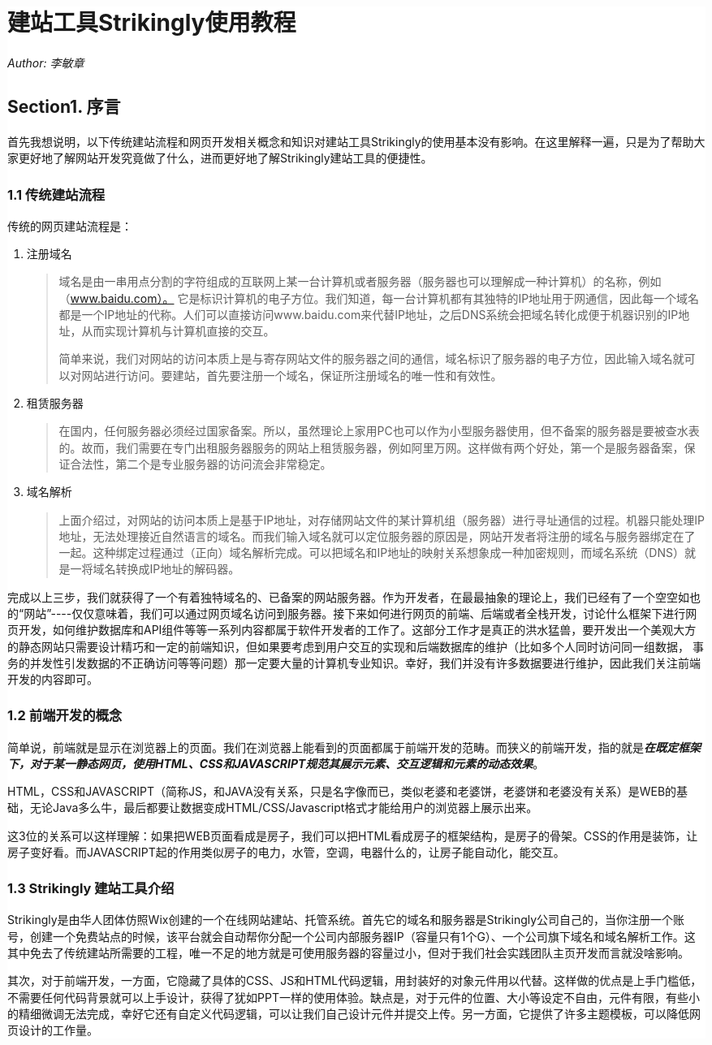 # 建站工具Strikingly使用教程

*Author: 李敏章*

## Section1. 序言

首先我想说明，以下传统建站流程和网页开发相关概念和知识对建站工具Strikingly的使用基本没有影响。在这里解释一遍，只是为了帮助大家更好地了解网站开发究竟做了什么，进而更好地了解Strikingly建站工具的便捷性。

### 1.1 传统建站流程

传统的网页建站流程是：

1. 注册域名 

   > 域名是由一串用点分割的字符组成的互联网上某一台计算机或者服务器（服务器也可以理解成一种计算机）的名称，例如（www.baidu.com）。 它是标识计算机的电子方位。我们知道，每一台计算机都有其独特的IP地址用于网通信，因此每一个域名都是一个IP地址的代称。人们可以直接访问www.baidu.com来代替IP地址，之后DNS系统会把域名转化成便于机器识别的IP地址，从而实现计算机与计算机直接的交互。
   >
   > 简单来说，我们对网站的访问本质上是与寄存网站文件的服务器之间的通信，域名标识了服务器的电子方位，因此输入域名就可以对网站进行访问。要建站，首先要注册一个域名，保证所注册域名的唯一性和有效性。

   

2. 租赁服务器

   > 在国内，任何服务器必须经过国家备案。所以，虽然理论上家用PC也可以作为小型服务器使用，但不备案的服务器是要被查水表的。故而，我们需要在专门出租服务器服务的网站上租赁服务器，例如阿里万网。这样做有两个好处，第一个是服务器备案，保证合法性，第二个是专业服务器的访问流会非常稳定。

3. 域名解析

   > ​	上面介绍过，对网站的访问本质上是基于IP地址，对存储网站文件的某计算机组（服务器）进行寻址通信的过程。机器只能处理IP地址，无法处理接近自然语言的域名。而我们输入域名就可以定位服务器的原因是，网站开发者将注册的域名与服务器绑定在了一起。这种绑定过程通过（正向）域名解析完成。可以把域名和IP地址的映射关系想象成一种加密规则，而域名系统（DNS）就是一将域名转换成IP地址的解码器。

完成以上三步，我们就获得了一个有着独特域名的、已备案的网站服务器。作为开发者，在最最抽象的理论上，我们已经有了一个空空如也的“网站”----仅仅意味着，我们可以通过网页域名访问到服务器。接下来如何进行网页的前端、后端或者全栈开发，讨论什么框架下进行网页开发，如何维护数据库和API组件等等一系列内容都属于软件开发者的工作了。这部分工作才是真正的洪水猛兽，要开发出一个美观大方的静态网站只需要设计精巧和一定的前端知识，但如果要考虑到用户交互的实现和后端数据库的维护（比如多个人同时访问同一组数据， 事务的并发性引发数据的不正确访问等等问题）那一定要大量的计算机专业知识。幸好，我们并没有许多数据要进行维护，因此我们关注前端开发的内容即可。

### 1.2 前端开发的概念

简单说，前端就是显示在浏览器上的页面。我们在浏览器上能看到的页面都属于前端开发的范畴。而狭义的前端开发，指的就是***在既定框架下，对于某一静态网页，使用HTML、CSS和JAVASCRIPT规范其展示元素、交互逻辑和元素的动态效果***。

HTML，CSS和JAVASCRIPT（简称JS，和JAVA没有关系，只是名字像而已，类似老婆和老婆饼，老婆饼和老婆没有关系）是WEB的基础，无论Java多么牛，最后都要让数据变成HTML/CSS/Javascript格式才能给用户的浏览器上展示出来。

这3位的关系可以这样理解：如果把WEB页面看成是房子，我们可以把HTML看成房子的框架结构，是房子的骨架。CSS的作用是装饰，让房子变好看。而JAVASCRIPT起的作用类似房子的电力，水管，空调，电器什么的，让房子能自动化，能交互。

### 1.3 Strikingly 建站工具介绍

Strikingly是由华人团体仿照Wix创建的一个在线网站建站、托管系统。首先它的域名和服务器是Strikingly公司自己的，当你注册一个账号，创建一个免费站点的时候，该平台就会自动帮你分配一个公司内部服务器IP（容量只有1个G）、一个公司旗下域名和域名解析工作。这其中免去了传统建站所需要的工程，唯一不足的地方就是可使用服务器的容量过小，但对于我们社会实践团队主页开发而言就没啥影响。

其次，对于前端开发，一方面，它隐藏了具体的CSS、JS和HTML代码逻辑，用封装好的对象元件用以代替。这样做的优点是上手门槛低，不需要任何代码背景就可以上手设计，获得了犹如PPT一样的使用体验。缺点是，对于元件的位置、大小等设定不自由，元件有限，有些小的精细微调无法完成，幸好它还有自定义代码逻辑，可以让我们自己设计元件并提交上传。另一方面，它提供了许多主题模板，可以降低网页设计的工作量。
